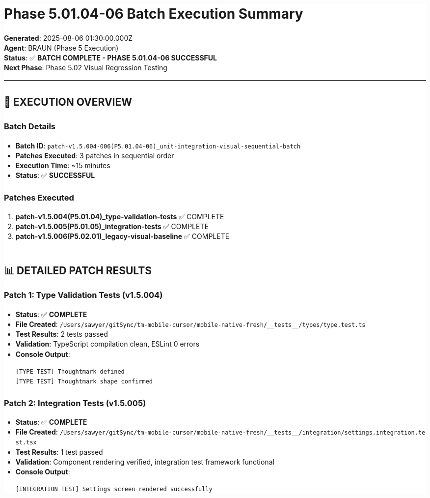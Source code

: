 # Phase 5.01.04-06 Batch Execution Summary

**Generated**: 2025-08-06 01:30:00.000Z  
**Agent**: BRAUN (Phase 5 Execution)  
**Status**: ✅ **BATCH COMPLETE - PHASE 5.01.04-06 SUCCESSFUL**  
**Next Phase**: Phase 5.02 Visual Regression Testing

---

## 🎯 **EXECUTION OVERVIEW**

### **Batch Details**
- **Batch ID**: `patch-v1.5.004-006(P5.01.04-06)_unit-integration-visual-sequential-batch`
- **Patches Executed**: 3 patches in sequential order
- **Execution Time**: ~15 minutes
- **Status**: ✅ **SUCCESSFUL**

### **Patches Executed**
1. **patch-v1.5.004(P5.01.04)_type-validation-tests** ✅ COMPLETE
2. **patch-v1.5.005(P5.01.05)_integration-tests** ✅ COMPLETE  
3. **patch-v1.5.006(P5.02.01)_legacy-visual-baseline** ✅ COMPLETE

---

## 📊 **DETAILED PATCH RESULTS**

### **Patch 1: Type Validation Tests (v1.5.004)**
- **Status**: ✅ **COMPLETE**
- **File Created**: `/Users/sawyer/gitSync/tm-mobile-cursor/mobile-native-fresh/__tests__/types/type.test.ts`
- **Test Results**: 2 tests passed
- **Validation**: TypeScript compilation clean, ESLint 0 errors
- **Console Output**: 
  ```
  [TYPE TEST] Thoughtmark defined
  [TYPE TEST] Thoughtmark shape confirmed
  ```

### **Patch 2: Integration Tests (v1.5.005)**
- **Status**: ✅ **COMPLETE**
- **File Created**: `/Users/sawyer/gitSync/tm-mobile-cursor/mobile-native-fresh/__tests__/integration/settings.integration.test.tsx`
- **Test Results**: 1 test passed
- **Validation**: Component rendering verified, integration test framework functional
- **Console Output**:
  ```
  [INTEGRATION TEST] Settings screen rendered successfully
  ```
